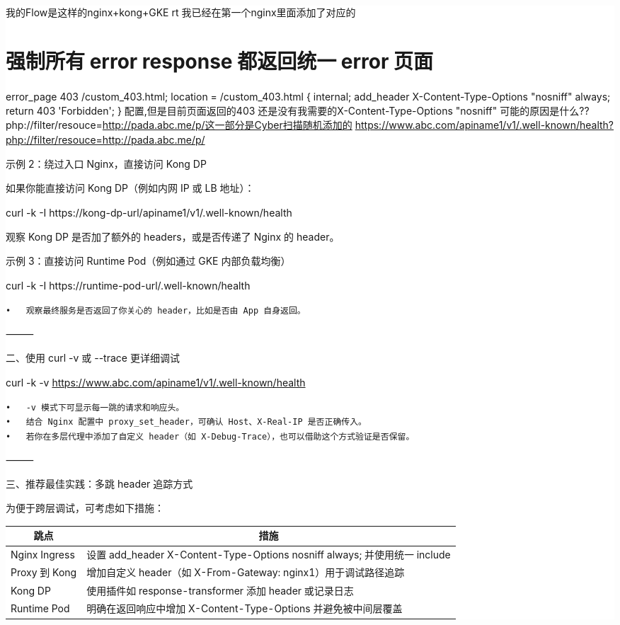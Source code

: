 
我的Flow是这样的nginx+kong+GKE  rt 我已经在第一个nginx里面添加了对应的
# 强制所有 error response 都返回统一 error 页面
error_page 403 /custom_403.html;
location = /custom_403.html {
    internal;
    add_header X-Content-Type-Options "nosniff" always;
    return 403 'Forbidden';
}
配置,但是目前页面返回的403 还是没有我需要的X-Content-Type-Options "nosniff"
可能的原因是什么??php://filter/resouce=http://pada.abc.me/p/这一部分是Cyber扫描随机添加的
https://www.abc.com/apiname1/v1/.well-known/health?php://filter/resouce=http://pada.abc.me/p/









示例 2：绕过入口 Nginx，直接访问 Kong DP

如果你能直接访问 Kong DP（例如内网 IP 或 LB 地址）：

curl -k -I https://kong-dp-url/apiname1/v1/.well-known/health

观察 Kong DP 是否加了额外的 headers，或是否传递了 Nginx 的 header。

示例 3：直接访问 Runtime Pod（例如通过 GKE 内部负载均衡）

curl -k -I https://runtime-pod-url/.well-known/health

	•	观察最终服务是否返回了你关心的 header，比如是否由 App 自身返回。

⸻

二、使用 curl -v 或 --trace 更详细调试

curl -k -v https://www.abc.com/apiname1/v1/.well-known/health

	•	-v 模式下可显示每一跳的请求和响应头。
	•	结合 Nginx 配置中 proxy_set_header，可确认 Host、X-Real-IP 是否正确传入。
	•	若你在多层代理中添加了自定义 header（如 X-Debug-Trace），也可以借助这个方式验证是否保留。

⸻

三、推荐最佳实践：多跳 header 追踪方式

为便于跨层调试，可考虑如下措施：

| 跳点 | 措施 |
|------|------|
| Nginx Ingress | 设置 add_header X-Content-Type-Options nosniff always; 并使用统一 include |
| Proxy 到 Kong | 增加自定义 header（如 X-From-Gateway: nginx1）用于调试路径追踪 |
| Kong DP | 使用插件如 response-transformer 添加 header 或记录日志 |
| Runtime Pod | 明确在返回响应中增加 X-Content-Type-Options 并避免被中间层覆盖 |
